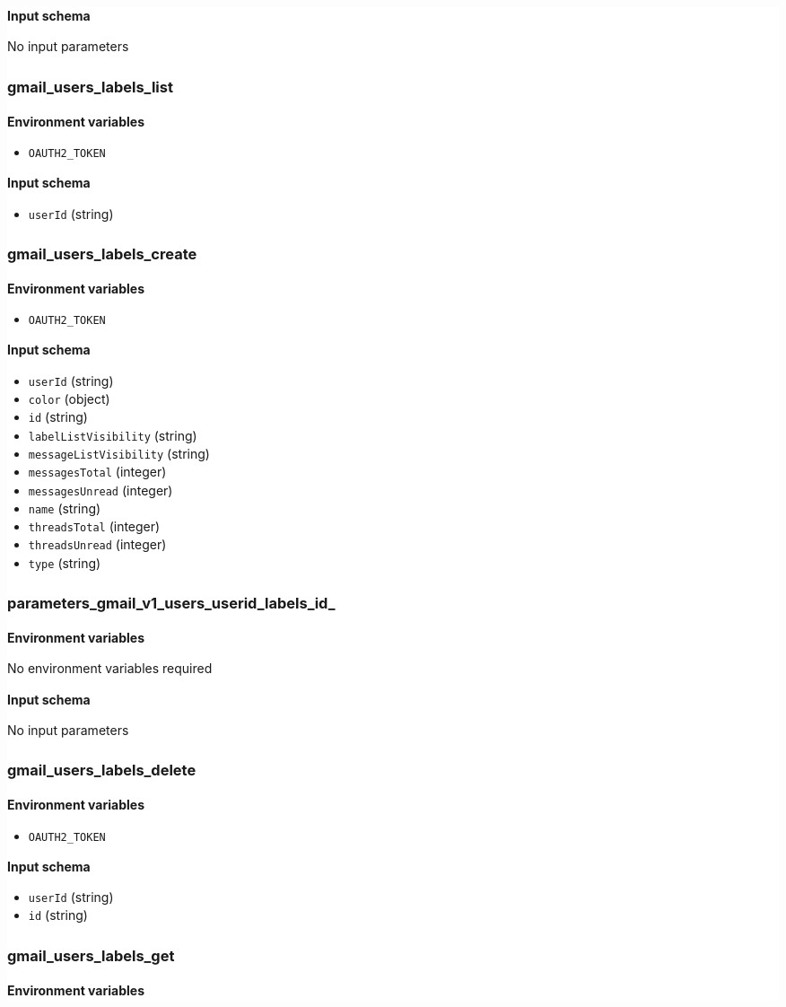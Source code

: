 **Input schema**

No input parameters

### gmail_users_labels_list

**Environment variables**

- `OAUTH2_TOKEN`

**Input schema**

- `userId` (string)

### gmail_users_labels_create

**Environment variables**

- `OAUTH2_TOKEN`

**Input schema**

- `userId` (string)
- `color` (object)
- `id` (string)
- `labelListVisibility` (string)
- `messageListVisibility` (string)
- `messagesTotal` (integer)
- `messagesUnread` (integer)
- `name` (string)
- `threadsTotal` (integer)
- `threadsUnread` (integer)
- `type` (string)

### parameters_gmail_v1_users_userid_labels_id_

**Environment variables**

No environment variables required

**Input schema**

No input parameters

### gmail_users_labels_delete

**Environment variables**

- `OAUTH2_TOKEN`

**Input schema**

- `userId` (string)
- `id` (string)

### gmail_users_labels_get

**Environment variables**
